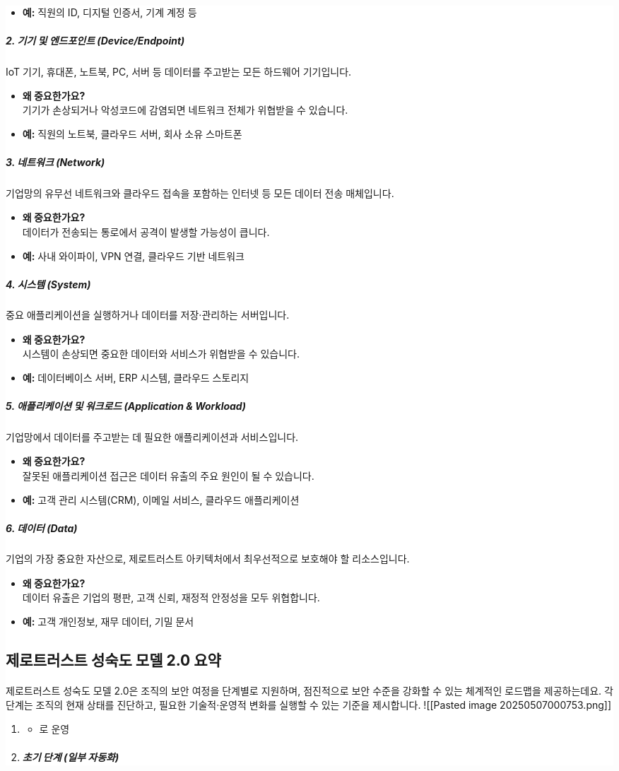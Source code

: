 - **예:** 직원의 ID, 디지털 인증서, 기계 계정 등
    

##### **2. 기기 및 엔드포인트 (Device/Endpoint)**

IoT 기기, 휴대폰, 노트북, PC, 서버 등 데이터를 주고받는 모든 하드웨어 기기입니다.

- **왜 중요한가요?**  
    기기가 손상되거나 악성코드에 감염되면 네트워크 전체가 위협받을 수 있습니다.
    
- **예:** 직원의 노트북, 클라우드 서버, 회사 소유 스마트폰
    

##### **3. 네트워크 (Network)**

기업망의 유무선 네트워크와 클라우드 접속을 포함하는 인터넷 등 모든 데이터 전송 매체입니다.

- **왜 중요한가요?**  
    데이터가 전송되는 통로에서 공격이 발생할 가능성이 큽니다.
    
- **예:** 사내 와이파이, VPN 연결, 클라우드 기반 네트워크
    

##### **4. 시스템 (System)**

중요 애플리케이션을 실행하거나 데이터를 저장·관리하는 서버입니다.

- **왜 중요한가요?**  
    시스템이 손상되면 중요한 데이터와 서비스가 위협받을 수 있습니다.
    
- **예:** 데이터베이스 서버, ERP 시스템, 클라우드 스토리지
    

##### **5. 애플리케이션 및 워크로드 (Application & Workload)**

기업망에서 데이터를 주고받는 데 필요한 애플리케이션과 서비스입니다.

- **왜 중요한가요?**  
    잘못된 애플리케이션 접근은 데이터 유출의 주요 원인이 될 수 있습니다.
    
- **예:** 고객 관리 시스템(CRM), 이메일 서비스, 클라우드 애플리케이션
    

##### **6. 데이터 (Data)**

기업의 가장 중요한 자산으로, 제로트러스트 아키텍처에서 최우선적으로 보호해야 할 리소스입니다.

- **왜 중요한가요?**  
    데이터 유출은 기업의 평판, 고객 신뢰, 재정적 안정성을 모두 위협합니다.
    
- **예:** 고객 개인정보, 재무 데이터, 기밀 문서

## 제로트러스트 성숙도 모델 2.0 요약

제로트러스트 성숙도 모델 2.0은 조직의 보안 여정을 단계별로 지원하며, 점진적으로 보안 수준을 강화할 수 있는 체계적인 로드맵을 제공하는데요. 각 단계는 조직의 현재 상태를 진단하고, 필요한 기술적·운영적 변화를 실행할 수 있는 기준을 제시합니다.
![[Pasted image 20250507000753.png]]

1. - 로 운영
        
2. ##### **초기 단계 (일부 자동화)**
    